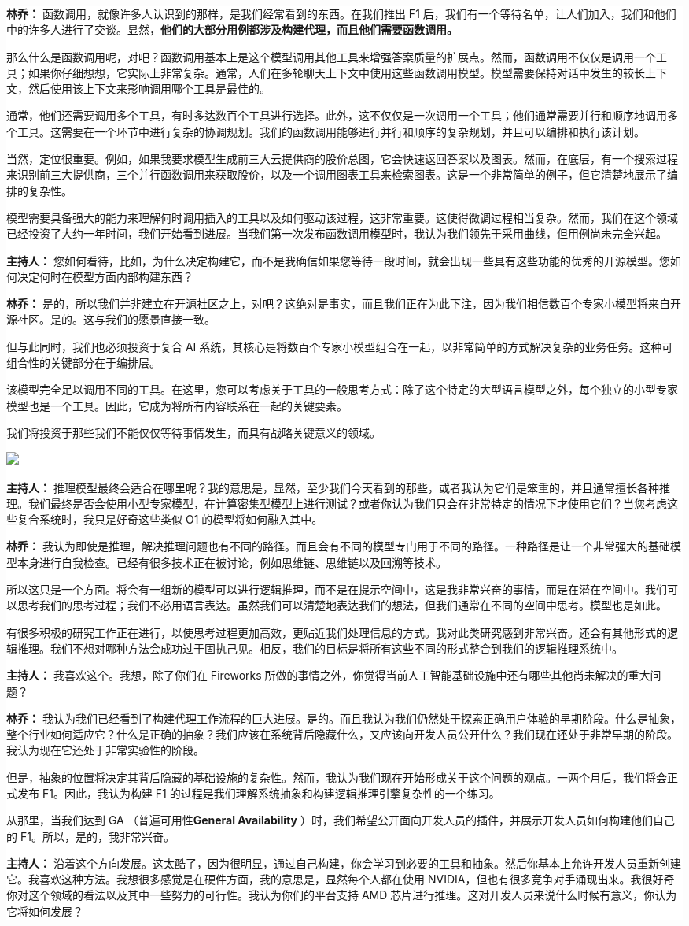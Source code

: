 **林乔：** 函数调用，就像许多人认识到的那样，是我们经常看到的东西。在我们推出 F1
后，我们有一个等待名单，让人们加入，我们和他们中的许多人进行了交谈。显然，**他们的大部分用例都涉及构建代理，而且他们需要函数调用。**

那么什么是函数调用呢，对吧？函数调用基本上是这个模型调用其他工具来增强答案质量的扩展点。然而，函数调用不仅仅是调用一个工具；如果你仔细想想，它实际上非常复杂。通常，人们在多轮聊天上下文中使用这些函数调用模型。模型需要保持对话中发生的较长上下文，然后使用该上下文来影响调用哪个工具是最佳的。

通常，他们还需要调用多个工具，有时多达数百个工具进行选择。此外，这不仅仅是一次调用一个工具；他们通常需要并行和顺序地调用多个工具。这需要在一个环节中进行复杂的协调规划。我们的函数调用能够进行并行和顺序的复杂规划，并且可以编排和执行该计划。

当然，定位很重要。例如，如果我要求模型生成前三大云提供商的股价总图，它会快速返回答案以及图表。然而，在底层，有一个搜索过程来识别前三大提供商，三个并行函数调用来获取股价，以及一个调用图表工具来检索图表。这是一个非常简单的例子，但它清楚地展示了编排的复杂性。

模型需要具备强大的能力来理解何时调用插入的工具以及如何驱动该过程，这非常重要。这使得微调过程相当复杂。然而，我们在这个领域已经投资了大约一年时间，我们开始看到进展。当我们第一次发布函数调用模型时，我认为我们领先于采用曲线，但用例尚未完全兴起。

**主持人：**
您如何看待，比如，为什么决定构建它，而不是我确信如果您等待一段时间，就会出现一些具有这些功能的优秀的开源模型。您如何决定何时在模型方面内部构建东西？

**林乔：**
是的，所以我们并非建立在开源社区之上，对吧？这绝对是事实，而且我们正在为此下注，因为我们相信数百个专家小模型将来自开源社区。是的。这与我们的愿景直接一致。

但与此同时，我们也必须投资于复合 AI 系统，其核心是将数百个专家小模型组合在一起，以非常简单的方式解决复杂的业务任务。这种可组合性的关键部分在于编排层。

该模型完全足以调用不同的工具。在这里，您可以考虑关于工具的一般思考方式：除了这个特定的大型语言模型之外，每个独立的小型专家模型也是一个工具。因此，它成为将所有内容联系在一起的关键要素。

我们将投资于那些我们不能仅仅等待事情发生，而具有战略关键意义的领域。

![](https://mmbiz.qpic.cn/sz_mmbiz_jpg/ClW8NejCpBM4UIMticVhzmibIzh9UxYO8e81JqsicDTKicFoYjoMhUIDCmnnyfkKHuo3Wf2JiaBrxsA2ZV6eJvTFibUA/640?wx_fmt=jpeg&from=appmsg)

**主持人：**
推理模型最终会适合在哪里呢？我的意思是，显然，至少我们今天看到的那些，或者我认为它们是笨重的，并且通常擅长各种推理。我们最终是否会使用小型专家模型，在计算密集型模型上进行测试？或者你认为我们只会在非常特定的情况下才使用它们？当您考虑这些复合系统时，我只是好奇这些类似
O1 的模型将如何融入其中。

**林乔：**
我认为即使是推理，解决推理问题也有不同的路径。而且会有不同的模型专门用于不同的路径。一种路径是让一个非常强大的基础模型本身进行自我检查。已经有很多技术正在被讨论，例如思维链、思维链以及回溯等技术。

所以这只是一个方面。将会有一组新的模型可以进行逻辑推理，而不是在提示空间中，这是我非常兴奋的事情，而是在潜在空间中。我们可以思考我们的思考过程；我们不必用语言表达。虽然我们可以清楚地表达我们的想法，但我们通常在不同的空间中思考。模型也是如此。

有很多积极的研究工作正在进行，以使思考过程更加高效，更贴近我们处理信息的方式。我对此类研究感到非常兴奋。还会有其他形式的逻辑推理。我们不想对哪种方法会成功过于固执己见。相反，我们的目标是将所有这些不同的形式整合到我们的逻辑推理系统中。

**主持人：** 我喜欢这个。我想，除了你们在 Fireworks 所做的事情之外，你觉得当前人工智能基础设施中还有哪些其他尚未解决的重大问题？

**林乔：**
我认为我们已经看到了构建代理工作流程的巨大进展。是的。而且我认为我们仍然处于探索正确用户体验的早期阶段。什么是抽象，整个行业如何适应它？什么是正确的抽象？我们应该在系统背后隐藏什么，又应该向开发人员公开什么？我们现在还处于非常早期的阶段。我认为现在它还处于非常实验性的阶段。

但是，抽象的位置将决定其背后隐藏的基础设施的复杂性。然而，我认为我们现在开始形成关于这个问题的观点。一两个月后，我们将会正式发布 F1。因此，我认为构建
F1 的过程是我们理解系统抽象和构建逻辑推理引擎复杂性的一个练习。

从那里，当我们达到 GA （普遍可用性**General Availability**
）时，我们希望公开面向开发人员的插件，并展示开发人员如何构建他们自己的 F1。所以，是的，我非常兴奋。

**主持人：**
沿着这个方向发展。这太酷了，因为很明显，通过自己构建，你会学习到必要的工具和抽象。然后你基本上允许开发人员重新创建它。我喜欢这种方法。我想很多感觉是在硬件方面，我的意思是，显然每个人都在使用
NVIDIA，但也有很多竞争对手涌现出来。我很好奇你对这个领域的看法以及其中一些努力的可行性。我认为你们的平台支持 AMD
芯片进行推理。这对开发人员来说什么时候有意义，你认为它将如何发展？
